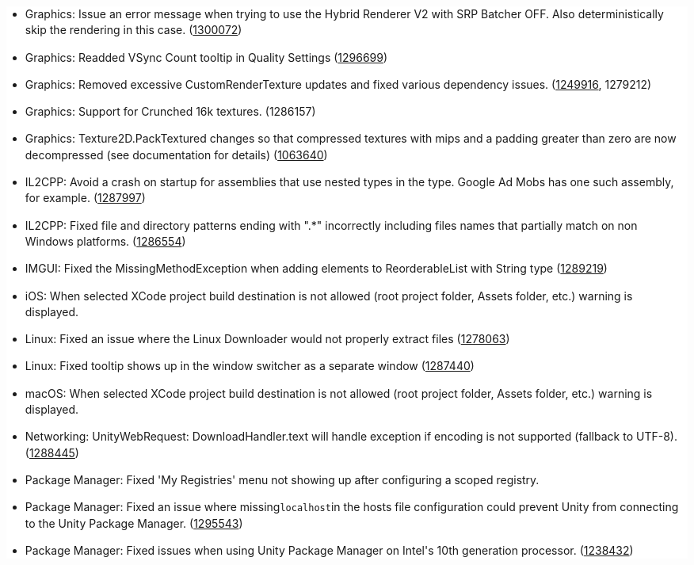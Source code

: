 -   Graphics: Issue an error message when trying to use the Hybrid Renderer V2 with SRP Batcher OFF. Also deterministically skip the rendering in this case. ([1300072](https://issuetracker.unity3d.com/issues/hybrid-renderer-v2-no-error-slash-warning-when-trying-to-use-hrv2-with-srp-batcher-off))

-   Graphics: Readded VSync Count tooltip in Quality Settings ([1296699](https://issuetracker.unity3d.com/issues/vsync-count-setting-in-quality-settings-of-a-project-has-no-tooltip))

-   Graphics: Removed excessive CustomRenderTexture updates and fixed various dependency issues. ([1249916](https://issuetracker.unity3d.com/issues/custom-render-texture-does-not-render-on-direct3d11-and-direct3d12-graphics-api), 1279212)

-   Graphics: Support for Crunched 16k textures. (1286157)

-   Graphics: Texture2D.PackTextured changes so that compressed textures with mips and a padding greater than zero are now decompressed (see documentation for details) ([1063640](https://issuetracker.unity3d.com/issues/textures-do-not-work-with-a-specific-compression-format-when-setting-texture-size-to-1024-and-padding-2))

-   IL2CPP: Avoid a crash on startup for assemblies that use nested types in the type. Google Ad Mobs has one such assembly, for example. ([1287997](https://issuetracker.unity3d.com/issues/mobile-il2cpp-specific-project-crashes-when-building-on-mobile-device))

-   IL2CPP: Fixed file and directory patterns ending with \".\*\" incorrectly including files names that partially match on non Windows platforms. ([1286554](https://issuetracker.unity3d.com/issues/directory-dot-getfiles-ignores-dot-symbol-when-built-with-il2cpp))

-   IMGUI: Fixed the MissingMethodException when adding elements to ReorderableList with String type ([1289219](https://issuetracker.unity3d.com/issues/missingmethodexception-when-adding-elements-to-reorderablelist-with-string-type))

-   iOS: When selected XCode project build destination is not allowed (root project folder, Assets folder, etc.) warning is displayed.

-   Linux: Fixed an issue where the Linux Downloader would not properly extract files ([1278063](https://issuetracker.unity3d.com/issues/linux-fatal-error-is-thrown-when-trying-to-install-the-editor-using-a-standalone-installer-through-the-terminal))

-   Linux: Fixed tooltip shows up in the window switcher as a separate window ([1287440](https://issuetracker.unity3d.com/issues/linux-editor-tooltip-shows-up-in-the-window-switcher-as-a-separate-window))

-   macOS: When selected XCode project build destination is not allowed (root project folder, Assets folder, etc.) warning is displayed.

-   Networking: UnityWebRequest: DownloadHandler.text will handle exception if encoding is not supported (fallback to UTF-8). ([1288445](https://issuetracker.unity3d.com/issues/mobile-downloadhander-dot-text-throws-an-exeption-when-reading-a-not-supported-exception))

-   Package Manager: Fixed \'My Registries\' menu not showing up after configuring a scoped registry.

-   Package Manager: Fixed an issue where missing` localhost `in the hosts file configuration could prevent Unity from connecting to the Unity Package Manager. ([1295543](https://issuetracker.unity3d.com/issues/missing-localhost-in-the-hosts-file-configuration-could-cause-the-unity-package-manager-server-to-fail-to-start))

-   Package Manager: Fixed issues when using Unity Package Manager on Intel\'s 10th generation processor. ([1238432](https://issuetracker.unity3d.com/issues/cannot-connect-to-local-package-manager-server-error-is-thrown-when-using-custom-registry-packages-with-10th-generation-intel))

